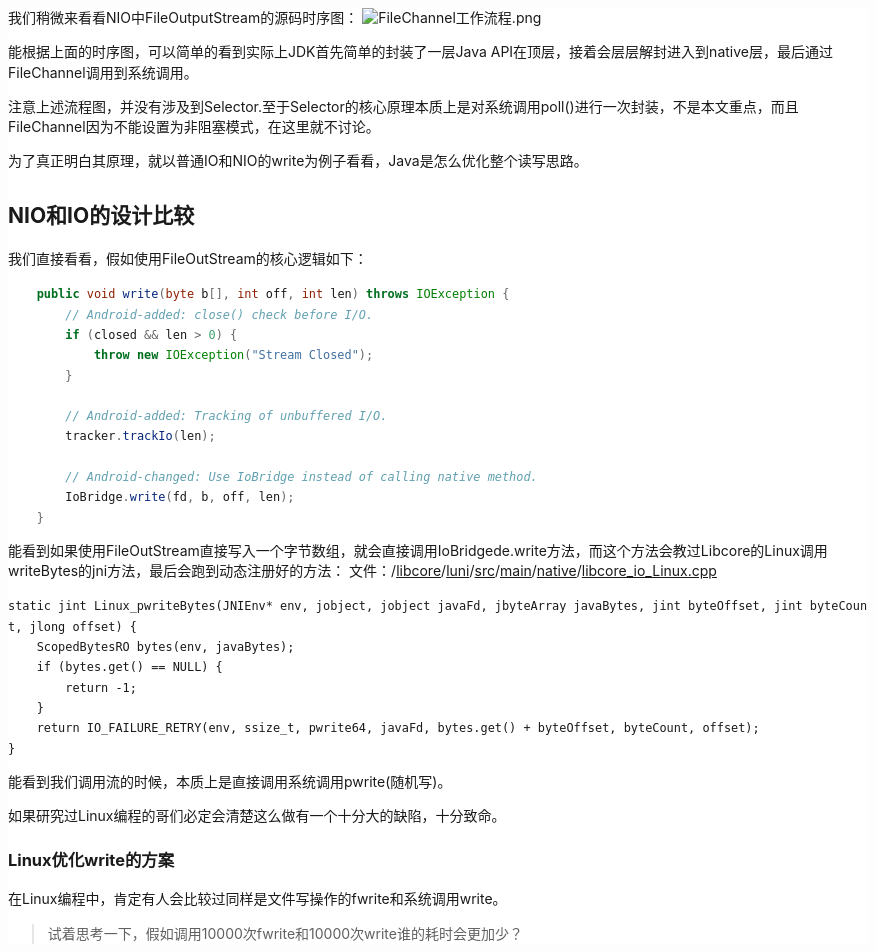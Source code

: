 我们稍微来看看NIO中FileOutputStream的源码时序图：
![FileChannel工作流程.png](https://upload-images.jianshu.io/upload_images/9880421-b8423ece1f4525b5.png?imageMogr2/auto-orient/strip%7CimageView2/2/w/1240)


能根据上面的时序图，可以简单的看到实际上JDK首先简单的封装了一层Java API在顶层，接着会层层解封进入到native层，最后通过FileChannel调用到系统调用。

注意上述流程图，并没有涉及到Selector.至于Selector的核心原理本质上是对系统调用poll()进行一次封装，不是本文重点，而且FileChannel因为不能设置为非阻塞模式，在这里就不讨论。

为了真正明白其原理，就以普通IO和NIO的write为例子看看，Java是怎么优化整个读写思路。

## NIO和IO的设计比较
我们直接看看，假如使用FileOutStream的核心逻辑如下：
```java
    public void write(byte b[], int off, int len) throws IOException {
        // Android-added: close() check before I/O.
        if (closed && len > 0) {
            throw new IOException("Stream Closed");
        }

        // Android-added: Tracking of unbuffered I/O.
        tracker.trackIo(len);

        // Android-changed: Use IoBridge instead of calling native method.
        IoBridge.write(fd, b, off, len);
    }
```
能看到如果使用FileOutStream直接写入一个字节数组，就会直接调用IoBridgede.write方法，而这个方法会教过Libcore的Linux调用writeBytes的jni方法，最后会跑到动态注册好的方法：
文件：/[libcore](http://androidxref.com/9.0.0_r3/xref/libcore/)/[luni](http://androidxref.com/9.0.0_r3/xref/libcore/luni/)/[src](http://androidxref.com/9.0.0_r3/xref/libcore/luni/src/)/[main](http://androidxref.com/9.0.0_r3/xref/libcore/luni/src/main/)/[native](http://androidxref.com/9.0.0_r3/xref/libcore/luni/src/main/native/)/[libcore_io_Linux.cpp](http://androidxref.com/9.0.0_r3/xref/libcore/luni/src/main/native/libcore_io_Linux.cpp)
```
static jint Linux_pwriteBytes(JNIEnv* env, jobject, jobject javaFd, jbyteArray javaBytes, jint byteOffset, jint byteCount, jlong offset) {
    ScopedBytesRO bytes(env, javaBytes);
    if (bytes.get() == NULL) {
        return -1;
    }
    return IO_FAILURE_RETRY(env, ssize_t, pwrite64, javaFd, bytes.get() + byteOffset, byteCount, offset);
}
```
能看到我们调用流的时候，本质上是直接调用系统调用pwrite(随机写)。

如果研究过Linux编程的哥们必定会清楚这么做有一个十分大的缺陷，十分致命。

### Linux优化write的方案
在Linux编程中，肯定有人会比较过同样是文件写操作的fwrite和系统调用write。

> 试着思考一下，假如调用10000次fwrite和10000次write谁的耗时会更加少？
